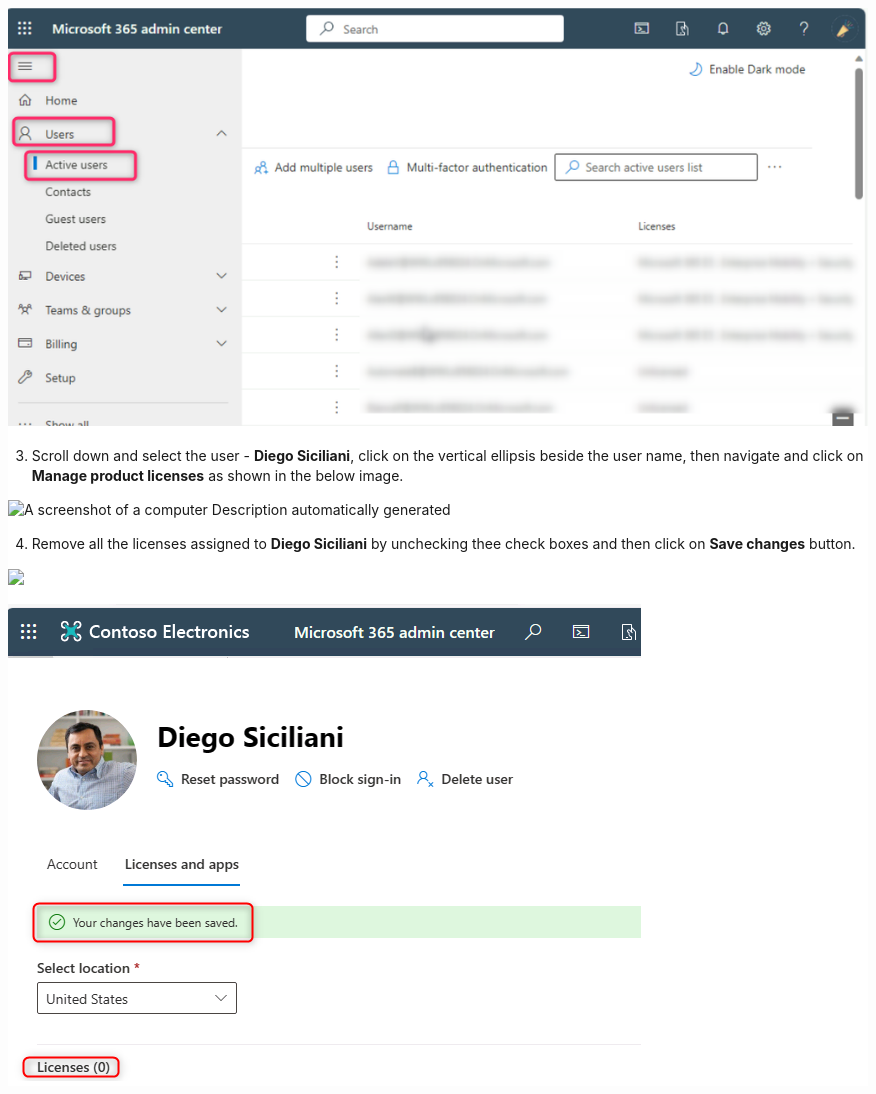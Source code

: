  ![](./media/image123.png)

3.  Scroll down and select the user - **Diego Siciliani**, click on the
    vertical ellipsis beside the user name, then navigate and click on
    **Manage product licenses** as shown in the below image.

![A screenshot of a computer Description automatically
generated](./media/image124.png)

4.  Remove all the licenses assigned to **Diego Siciliani** by
    unchecking thee check boxes and then click on **Save changes**
    button.

![](./media/image8a.png)

![](./media/image126.png)
